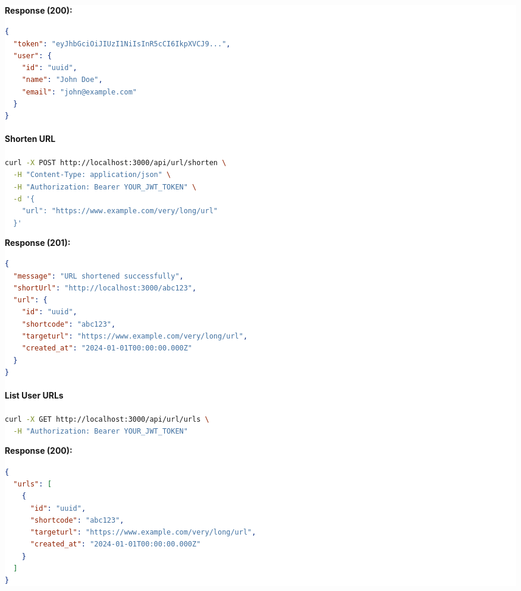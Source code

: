 **Response (200):**

```json
{
  "token": "eyJhbGciOiJIUzI1NiIsInR5cCI6IkpXVCJ9...",
  "user": {
    "id": "uuid",
    "name": "John Doe",
    "email": "john@example.com"
  }
}
```

#### Shorten URL

```bash
curl -X POST http://localhost:3000/api/url/shorten \
  -H "Content-Type: application/json" \
  -H "Authorization: Bearer YOUR_JWT_TOKEN" \
  -d '{
    "url": "https://www.example.com/very/long/url"
  }'
```

**Response (201):**

```json
{
  "message": "URL shortened successfully",
  "shortUrl": "http://localhost:3000/abc123",
  "url": {
    "id": "uuid",
    "shortcode": "abc123",
    "targeturl": "https://www.example.com/very/long/url",
    "created_at": "2024-01-01T00:00:00.000Z"
  }
}
```

#### List User URLs

```bash
curl -X GET http://localhost:3000/api/url/urls \
  -H "Authorization: Bearer YOUR_JWT_TOKEN"
```

**Response (200):**

```json
{
  "urls": [
    {
      "id": "uuid",
      "shortcode": "abc123",
      "targeturl": "https://www.example.com/very/long/url",
      "created_at": "2024-01-01T00:00:00.000Z"
    }
  ]
}
```
